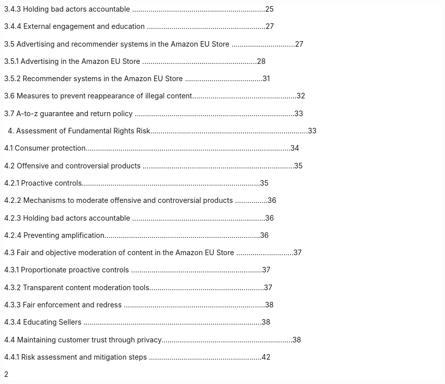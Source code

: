 3.4.3 Holding bad actors accountable .................................................................25

3.4.4 External engagement and education ..........................................................27

3.5 Advertising and recommender systems in the Amazon EU Store ...............................27

3.5.1 Advertising in the Amazon EU Store ........................................................28

3.5.2 Recommender systems in the Amazon EU Store ......................................31

3.6 Measures to prevent reappearance of illegal content...................................................32

3.7 A-to-z guarantee and return policy ..............................................................................33

4. Assessment of Fundamental Rights Risk.............................................................................33

4.1 Consumer protection....................................................................................................34

4.2 Offensive and controversial products ..........................................................................35

4.2.1 Proactive controls.......................................................................................35

4.2.2 Mechanisms to moderate offensive and controversial products ................36

4.2.3 Holding bad actors accountable .................................................................36

4.2.4 Preventing amplification............................................................................36

4.3 Fair and objective moderation of content in the Amazon EU Store ............................37

4.3.1 Proportionate proactive controls ................................................................37

4.3.2 Transparent content moderation tools........................................................37

4.3.3 Fair enforcement and redress .....................................................................38

4.3.4 Educating Sellers .......................................................................................38

4.4 Maintaining customer trust through privacy................................................................38

4.4.1 Risk assessment and mitigation steps .......................................................42

2

